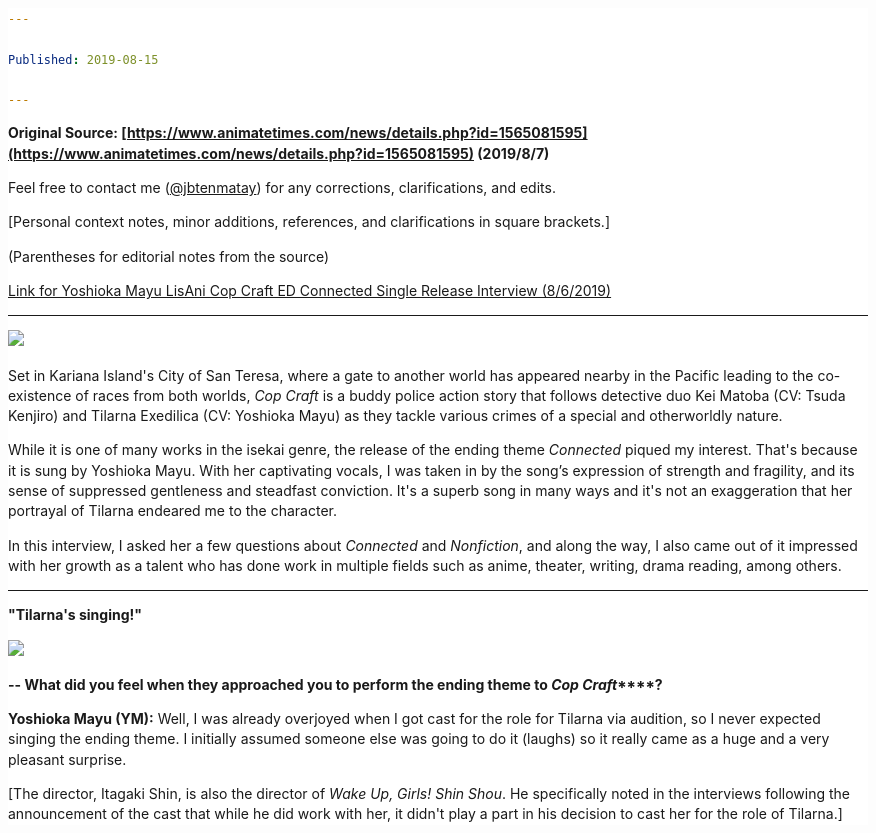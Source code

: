 ```yaml
---

Published: 2019-08-15

---
```


**Original Source: [https://www.animatetimes.com/news/details.php?id=1565081595](https://www.animatetimes.com/news/details.php?id=1565081595) (2019/8/7)**

Feel free to contact me ([@jbtenmatay](https://twitter.com/jbtenmatay)) for any corrections, clarifications, and edits.

\[Personal context notes, minor additions, references, and clarifications in square brackets.\]  
  
(Parentheses for editorial notes from the source)

[Link for Yoshioka Mayu LisAni Cop Craft ED Connected Single Release Interview (8/6/2019)](https://posts.yakuaru.com/Seiyuu/36.%20%5B%E5%90%89%E5%B2%A1%E8%8C%89%E7%A5%90%5D%20Yoshioka%20Mayu%20LisAni%20Cop%20Craft%20ED%20Connected%20Single%20Release%20Interview%20(8-6-2019))

* * *

![](/images/5d493ef8856d5_a1baca3dbc59d83055b4a985e77c6472.jpg)

Set in Kariana Island's City of San Teresa, where a gate to another world has appeared nearby in the Pacific leading to the co-existence of races from both worlds, _Cop Craft_ is a buddy police action story that follows detective duo Kei Matoba (CV: Tsuda Kenjiro) and Tilarna Exedilica (CV: Yoshioka Mayu) as they tackle various crimes of a special and otherworldly nature.

While it is one of many works in the isekai genre, the release of the ending theme _Connected_ piqued my interest. That's because it is sung by Yoshioka Mayu. With her captivating vocals, I was taken in by the song’s expression of strength and fragility, and its sense of suppressed gentleness and steadfast conviction. It's a superb song in many ways and it's not an exaggeration that her portrayal of Tilarna endeared me to the character.

In this interview, I asked her a few questions about _Connected_ and _Nonfiction_, and along the way, I also came out of it impressed with her growth as a talent who has done work in multiple fields such as anime, theater, writing, drama reading, among others.

* * *

**"Tilarna's singing!"**

![](/images/5d4948148e64c_bd4c2728ed686fb6791420afe174df3e.jpg)

**\-- What did you feel when they approached you to perform the ending theme to _Cop Craft_****?**

**Yoshioka Mayu (YM):** Well, I was already overjoyed when I got cast for the role for Tilarna via audition, so I never expected singing the ending theme. I initially assumed someone else was going to do it (laughs) so it really came as a huge and a very pleasant surprise.

\[The director, Itagaki Shin, is also the director of _Wake Up, Girls! Shin Shou_. He specifically noted in the interviews following the announcement of the cast that while he did work with her, it didn't play a part in his decision to cast her for the role of Tilarna.\]
